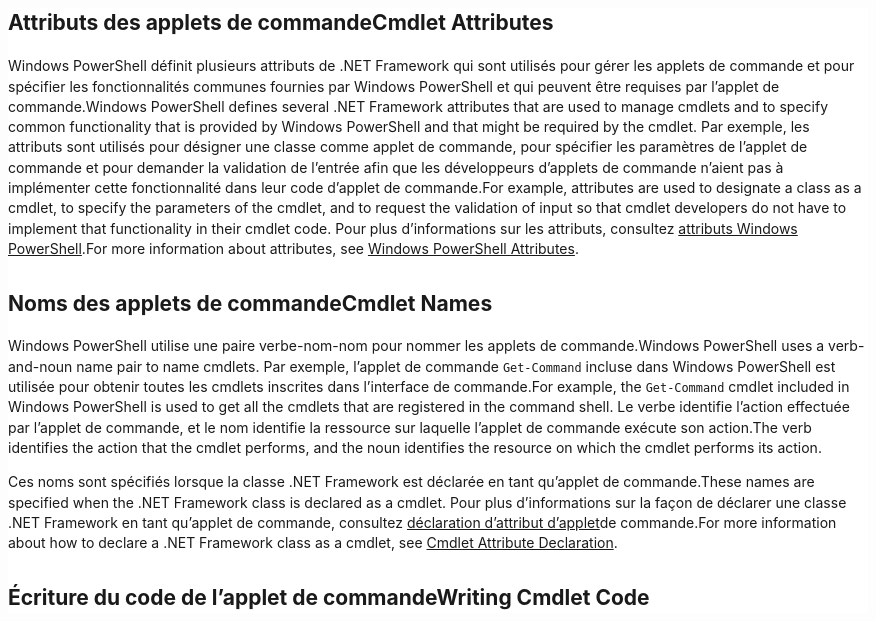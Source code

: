## <a name="cmdlet-attributes"></a><span data-ttu-id="a3604-183">Attributs des applets de commande</span><span class="sxs-lookup"><span data-stu-id="a3604-183">Cmdlet Attributes</span></span>

<span data-ttu-id="a3604-184">Windows PowerShell définit plusieurs attributs de .NET Framework qui sont utilisés pour gérer les applets de commande et pour spécifier les fonctionnalités communes fournies par Windows PowerShell et qui peuvent être requises par l’applet de commande.</span><span class="sxs-lookup"><span data-stu-id="a3604-184">Windows PowerShell defines several .NET Framework attributes that are used to manage cmdlets and to specify common functionality that is provided by Windows PowerShell and that might be required by the cmdlet.</span></span> <span data-ttu-id="a3604-185">Par exemple, les attributs sont utilisés pour désigner une classe comme applet de commande, pour spécifier les paramètres de l’applet de commande et pour demander la validation de l’entrée afin que les développeurs d’applets de commande n’aient pas à implémenter cette fonctionnalité dans leur code d’applet de commande.</span><span class="sxs-lookup"><span data-stu-id="a3604-185">For example, attributes are used to designate a class as a cmdlet, to specify the parameters of the cmdlet, and to request the validation of input so that cmdlet developers do not have to implement that functionality in their cmdlet code.</span></span> <span data-ttu-id="a3604-186">Pour plus d’informations sur les attributs, consultez [attributs Windows PowerShell](./cmdlet-attributes.md).</span><span class="sxs-lookup"><span data-stu-id="a3604-186">For more information about attributes, see [Windows PowerShell Attributes](./cmdlet-attributes.md).</span></span>

## <a name="cmdlet-names"></a><span data-ttu-id="a3604-187">Noms des applets de commande</span><span class="sxs-lookup"><span data-stu-id="a3604-187">Cmdlet Names</span></span>

<span data-ttu-id="a3604-188">Windows PowerShell utilise une paire verbe-nom-nom pour nommer les applets de commande.</span><span class="sxs-lookup"><span data-stu-id="a3604-188">Windows PowerShell uses a verb-and-noun name pair to name cmdlets.</span></span> <span data-ttu-id="a3604-189">Par exemple, l’applet de commande `Get-Command` incluse dans Windows PowerShell est utilisée pour obtenir toutes les cmdlets inscrites dans l’interface de commande.</span><span class="sxs-lookup"><span data-stu-id="a3604-189">For example, the `Get-Command` cmdlet included in Windows PowerShell is used to get all the cmdlets that are registered in the command shell.</span></span> <span data-ttu-id="a3604-190">Le verbe identifie l’action effectuée par l’applet de commande, et le nom identifie la ressource sur laquelle l’applet de commande exécute son action.</span><span class="sxs-lookup"><span data-stu-id="a3604-190">The verb identifies the action that the cmdlet performs, and the noun identifies the resource on which the cmdlet performs its action.</span></span>

<span data-ttu-id="a3604-191">Ces noms sont spécifiés lorsque la classe .NET Framework est déclarée en tant qu’applet de commande.</span><span class="sxs-lookup"><span data-stu-id="a3604-191">These names are specified when the .NET Framework class is declared as a cmdlet.</span></span> <span data-ttu-id="a3604-192">Pour plus d’informations sur la façon de déclarer une classe .NET Framework en tant qu’applet de commande, consultez [déclaration d’attribut d’applet](./cmdlet-class-declaration.md)de commande.</span><span class="sxs-lookup"><span data-stu-id="a3604-192">For more information about how to declare a .NET Framework class as a cmdlet, see [Cmdlet Attribute Declaration](./cmdlet-class-declaration.md).</span></span>

## <a name="writing-cmdlet-code"></a><span data-ttu-id="a3604-193">Écriture du code de l’applet de commande</span><span class="sxs-lookup"><span data-stu-id="a3604-193">Writing Cmdlet Code</span></span>

